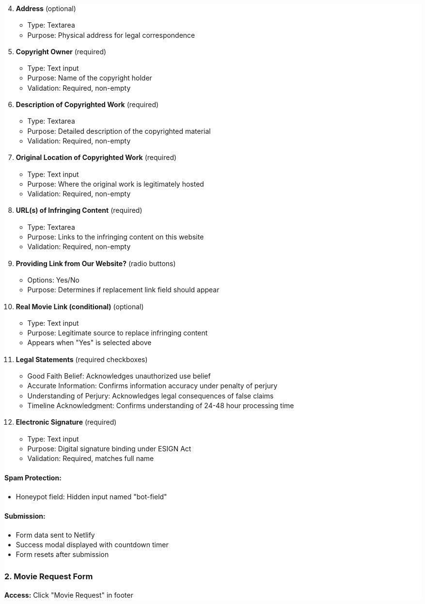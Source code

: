 4. **Address** (optional)
   - Type: Textarea
   - Purpose: Physical address for legal correspondence

5. **Copyright Owner** (required)
   - Type: Text input
   - Purpose: Name of the copyright holder
   - Validation: Required, non-empty

6. **Description of Copyrighted Work** (required)
   - Type: Textarea
   - Purpose: Detailed description of the copyrighted material
   - Validation: Required, non-empty

7. **Original Location of Copyrighted Work** (required)
   - Type: Text input
   - Purpose: Where the original work is legitimately hosted
   - Validation: Required, non-empty

8. **URL(s) of Infringing Content** (required)
   - Type: Textarea
   - Purpose: Links to the infringing content on this website
   - Validation: Required, non-empty

9. **Providing Link from Our Website?** (radio buttons)
   - Options: Yes/No
   - Purpose: Determines if replacement link field should appear

10. **Real Movie Link (conditional)** (optional)
    - Type: Text input
    - Purpose: Legitimate source to replace infringing content
    - Appears when "Yes" is selected above

11. **Legal Statements** (required checkboxes)
    - Good Faith Belief: Acknowledges unauthorized use belief
    - Accurate Information: Confirms information accuracy under penalty of perjury
    - Understanding of Perjury: Acknowledges legal consequences of false claims
    - Timeline Acknowledgment: Confirms understanding of 24-48 hour processing time

12. **Electronic Signature** (required)
    - Type: Text input
    - Purpose: Digital signature binding under ESIGN Act
    - Validation: Required, matches full name

#### Spam Protection:
- Honeypot field: Hidden input named "bot-field"

#### Submission:
- Form data sent to Netlify
- Success modal displayed with countdown timer
- Form resets after submission

### 2. Movie Request Form

**Access:** Click "Movie Request" in footer
